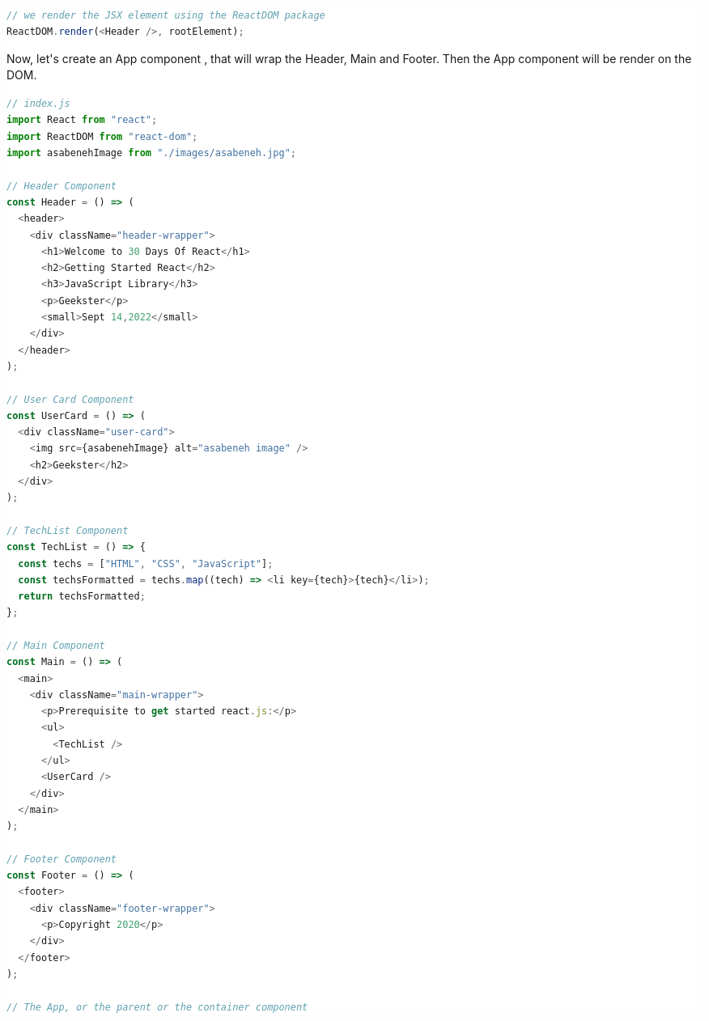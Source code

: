 ```js
// we render the JSX element using the ReactDOM package
ReactDOM.render(<Header />, rootElement);
```

Now, let's create an App component , that will wrap the Header, Main and Footer. Then the App component will be render on the DOM.

```js
// index.js
import React from "react";
import ReactDOM from "react-dom";
import asabenehImage from "./images/asabeneh.jpg";

// Header Component
const Header = () => (
  <header>
    <div className="header-wrapper">
      <h1>Welcome to 30 Days Of React</h1>
      <h2>Getting Started React</h2>
      <h3>JavaScript Library</h3>
      <p>Geekster</p>
      <small>Sept 14,2022</small>
    </div>
  </header>
);

// User Card Component
const UserCard = () => (
  <div className="user-card">
    <img src={asabenehImage} alt="asabeneh image" />
    <h2>Geekster</h2>
  </div>
);

// TechList Component
const TechList = () => {
  const techs = ["HTML", "CSS", "JavaScript"];
  const techsFormatted = techs.map((tech) => <li key={tech}>{tech}</li>);
  return techsFormatted;
};

// Main Component
const Main = () => (
  <main>
    <div className="main-wrapper">
      <p>Prerequisite to get started react.js:</p>
      <ul>
        <TechList />
      </ul>
      <UserCard />
    </div>
  </main>
);

// Footer Component
const Footer = () => (
  <footer>
    <div className="footer-wrapper">
      <p>Copyright 2020</p>
    </div>
  </footer>
);

// The App, or the parent or the container component
```